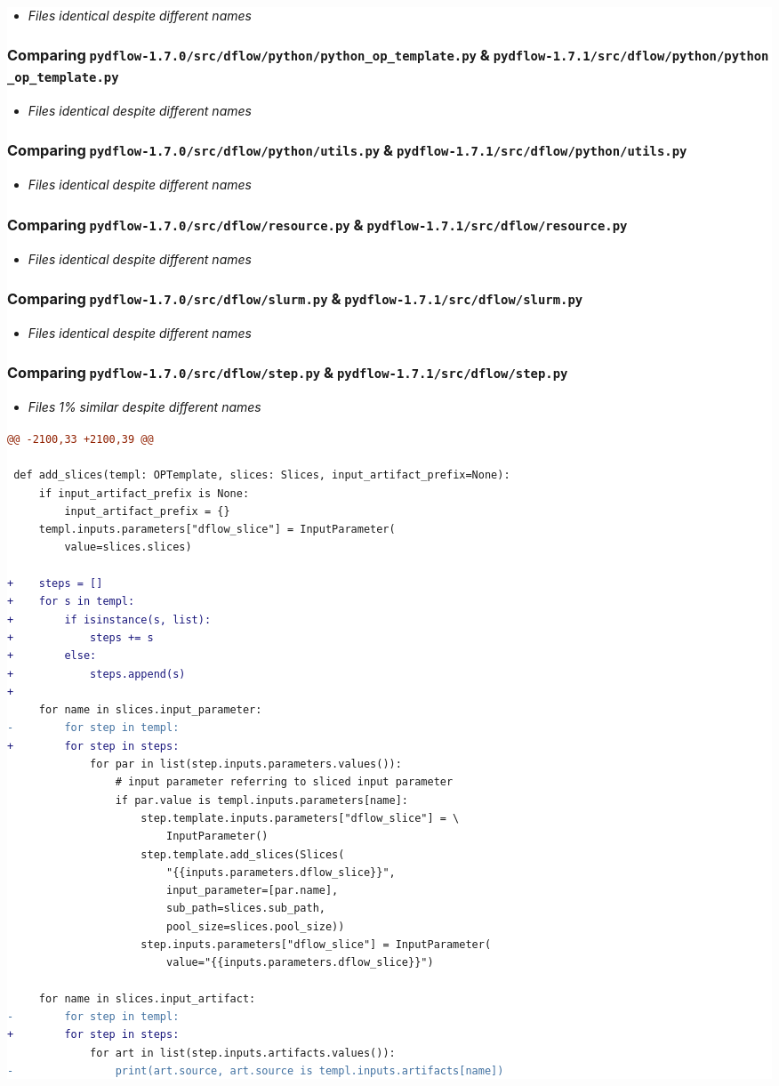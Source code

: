  * *Files identical despite different names*

### Comparing `pydflow-1.7.0/src/dflow/python/python_op_template.py` & `pydflow-1.7.1/src/dflow/python/python_op_template.py`

 * *Files identical despite different names*

### Comparing `pydflow-1.7.0/src/dflow/python/utils.py` & `pydflow-1.7.1/src/dflow/python/utils.py`

 * *Files identical despite different names*

### Comparing `pydflow-1.7.0/src/dflow/resource.py` & `pydflow-1.7.1/src/dflow/resource.py`

 * *Files identical despite different names*

### Comparing `pydflow-1.7.0/src/dflow/slurm.py` & `pydflow-1.7.1/src/dflow/slurm.py`

 * *Files identical despite different names*

### Comparing `pydflow-1.7.0/src/dflow/step.py` & `pydflow-1.7.1/src/dflow/step.py`

 * *Files 1% similar despite different names*

```diff
@@ -2100,33 +2100,39 @@
 
 def add_slices(templ: OPTemplate, slices: Slices, input_artifact_prefix=None):
     if input_artifact_prefix is None:
         input_artifact_prefix = {}
     templ.inputs.parameters["dflow_slice"] = InputParameter(
         value=slices.slices)
 
+    steps = []
+    for s in templ:
+        if isinstance(s, list):
+            steps += s
+        else:
+            steps.append(s)
+
     for name in slices.input_parameter:
-        for step in templ:
+        for step in steps:
             for par in list(step.inputs.parameters.values()):
                 # input parameter referring to sliced input parameter
                 if par.value is templ.inputs.parameters[name]:
                     step.template.inputs.parameters["dflow_slice"] = \
                         InputParameter()
                     step.template.add_slices(Slices(
                         "{{inputs.parameters.dflow_slice}}",
                         input_parameter=[par.name],
                         sub_path=slices.sub_path,
                         pool_size=slices.pool_size))
                     step.inputs.parameters["dflow_slice"] = InputParameter(
                         value="{{inputs.parameters.dflow_slice}}")
 
     for name in slices.input_artifact:
-        for step in templ:
+        for step in steps:
             for art in list(step.inputs.artifacts.values()):
-                print(art.source, art.source is templ.inputs.artifacts[name])
```